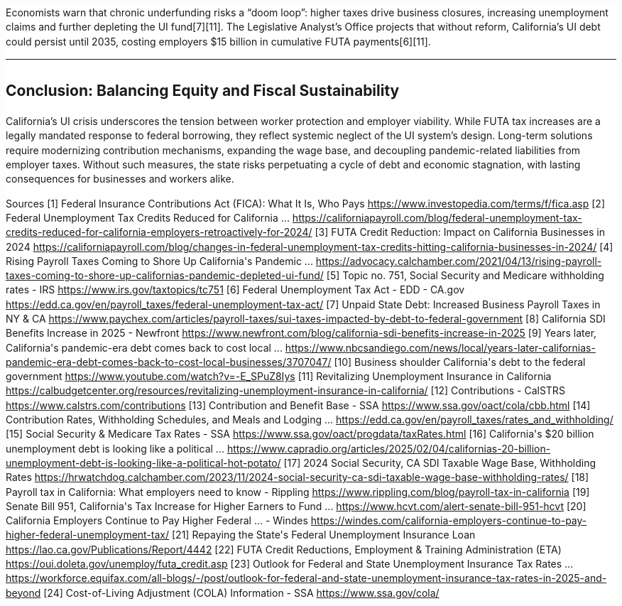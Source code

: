 Economists warn that chronic underfunding risks a “doom loop”: higher taxes drive business closures, increasing unemployment claims and further depleting the UI fund[7][11]. The Legislative Analyst’s Office projects that without reform, California’s UI debt could persist until 2035, costing employers $15 billion in cumulative FUTA payments[6][11].  

---

## Conclusion: Balancing Equity and Fiscal Sustainability  

California’s UI crisis underscores the tension between worker protection and employer viability. While FUTA tax increases are a legally mandated response to federal borrowing, they reflect systemic neglect of the UI system’s design. Long-term solutions require modernizing contribution mechanisms, expanding the wage base, and decoupling pandemic-related liabilities from employer taxes. Without such measures, the state risks perpetuating a cycle of debt and economic stagnation, with lasting consequences for businesses and workers alike.

Sources
[1] Federal Insurance Contributions Act (FICA): What It Is, Who Pays https://www.investopedia.com/terms/f/fica.asp
[2] Federal Unemployment Tax Credits Reduced for California ... https://californiapayroll.com/blog/federal-unemployment-tax-credits-reduced-for-california-employers-retroactively-for-2024/
[3] FUTA Credit Reduction: Impact on California Businesses in 2024 https://californiapayroll.com/blog/changes-in-federal-unemployment-tax-credits-hitting-california-businesses-in-2024/
[4] Rising Payroll Taxes Coming to Shore Up California's Pandemic ... https://advocacy.calchamber.com/2021/04/13/rising-payroll-taxes-coming-to-shore-up-californias-pandemic-depleted-ui-fund/
[5] Topic no. 751, Social Security and Medicare withholding rates - IRS https://www.irs.gov/taxtopics/tc751
[6] Federal Unemployment Tax Act - EDD - CA.gov https://edd.ca.gov/en/payroll_taxes/federal-unemployment-tax-act/
[7] Unpaid State Debt: Increased Business Payroll Taxes in NY & CA https://www.paychex.com/articles/payroll-taxes/sui-taxes-impacted-by-debt-to-federal-government
[8] California SDI Benefits Increase in 2025 - Newfront https://www.newfront.com/blog/california-sdi-benefits-increase-in-2025
[9] Years later, California's pandemic-era debt comes back to cost local ... https://www.nbcsandiego.com/news/local/years-later-californias-pandemic-era-debt-comes-back-to-cost-local-businesses/3707047/
[10] Business shoulder California's debt to the federal government https://www.youtube.com/watch?v=-E_SPuZ8Iys
[11] Revitalizing Unemployment Insurance in California https://calbudgetcenter.org/resources/revitalizing-unemployment-insurance-in-california/
[12] Contributions - CalSTRS https://www.calstrs.com/contributions
[13] Contribution and Benefit Base - SSA https://www.ssa.gov/oact/cola/cbb.html
[14] Contribution Rates, Withholding Schedules, and Meals and Lodging ... https://edd.ca.gov/en/payroll_taxes/rates_and_withholding/
[15] Social Security & Medicare Tax Rates - SSA https://www.ssa.gov/oact/progdata/taxRates.html
[16] California's $20 billion unemployment debt is looking like a political ... https://www.capradio.org/articles/2025/02/04/californias-20-billion-unemployment-debt-is-looking-like-a-political-hot-potato/
[17] 2024 Social Security, CA SDI Taxable Wage Base, Withholding Rates https://hrwatchdog.calchamber.com/2023/11/2024-social-security-ca-sdi-taxable-wage-base-withholding-rates/
[18] Payroll tax in California: What employers need to know - Rippling https://www.rippling.com/blog/payroll-tax-in-california
[19] Senate Bill 951, California's Tax Increase for Higher Earners to Fund ... https://www.hcvt.com/alert-senate-bill-951-hcvt
[20] California Employers Continue to Pay Higher Federal ... - Windes https://windes.com/california-employers-continue-to-pay-higher-federal-unemployment-tax/
[21] Repaying the State's Federal Unemployment Insurance Loan https://lao.ca.gov/Publications/Report/4442
[22] FUTA Credit Reductions, Employment & Training Administration (ETA) https://oui.doleta.gov/unemploy/futa_credit.asp
[23] Outlook for Federal and State Unemployment Insurance Tax Rates ... https://workforce.equifax.com/all-blogs/-/post/outlook-for-federal-and-state-unemployment-insurance-tax-rates-in-2025-and-beyond
[24] Cost-of-Living Adjustment (COLA) Information - SSA https://www.ssa.gov/cola/